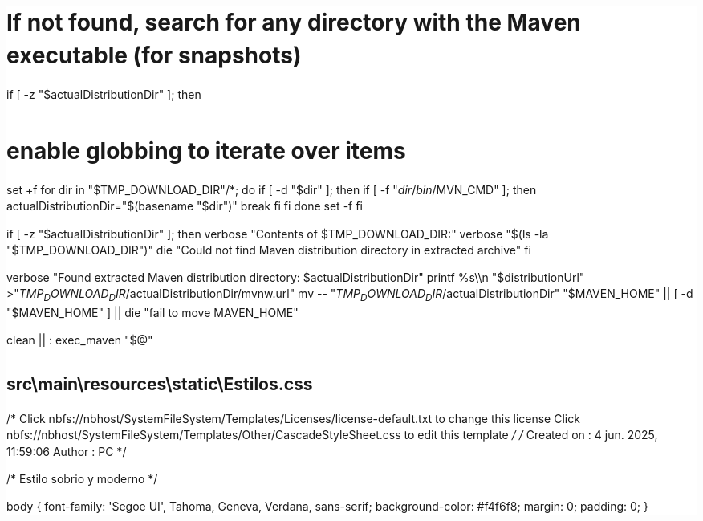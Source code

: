 # If not found, search for any directory with the Maven executable (for snapshots)
if [ -z "$actualDistributionDir" ]; then
  # enable globbing to iterate over items
  set +f
  for dir in "$TMP_DOWNLOAD_DIR"/*; do
    if [ -d "$dir" ]; then
      if [ -f "$dir/bin/$MVN_CMD" ]; then
        actualDistributionDir="$(basename "$dir")"
        break
      fi
    fi
  done
  set -f
fi

if [ -z "$actualDistributionDir" ]; then
  verbose "Contents of $TMP_DOWNLOAD_DIR:"
  verbose "$(ls -la "$TMP_DOWNLOAD_DIR")"
  die "Could not find Maven distribution directory in extracted archive"
fi

verbose "Found extracted Maven distribution directory: $actualDistributionDir"
printf %s\\n "$distributionUrl" >"$TMP_DOWNLOAD_DIR/$actualDistributionDir/mvnw.url"
mv -- "$TMP_DOWNLOAD_DIR/$actualDistributionDir" "$MAVEN_HOME" || [ -d "$MAVEN_HOME" ] || die "fail to move MAVEN_HOME"

clean || :
exec_maven "$@"

## src\main\resources\static\Estilos.css <a id="Estilos_css"></a>

/*
Click nbfs://nbhost/SystemFileSystem/Templates/Licenses/license-default.txt to change this license
Click nbfs://nbhost/SystemFileSystem/Templates/Other/CascadeStyleSheet.css to edit this template
*/
/*
    Created on : 4 jun. 2025, 11:59:06
    Author     : PC
*/

/* Estilo sobrio y moderno */

body {
    font-family: 'Segoe UI', Tahoma, Geneva, Verdana, sans-serif;
    background-color: #f4f6f8;
    margin: 0;
    padding: 0;
}
